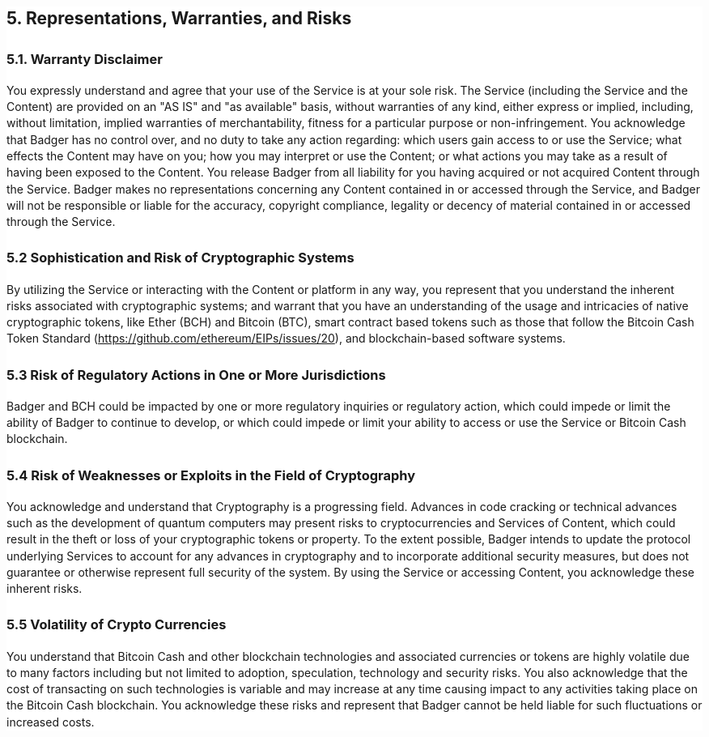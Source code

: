 ## 5. Representations, Warranties, and Risks

### 5.1. Warranty Disclaimer

You expressly understand and agree that your use of the Service is at your sole risk. The Service (including the Service and the Content) are provided on an "AS IS" and "as available" basis, without warranties of any kind, either express or implied, including, without limitation, implied warranties of merchantability, fitness for a particular purpose or non-infringement. You acknowledge that Badger has no control over, and no duty to take any action regarding: which users gain access to or use the Service; what effects the Content may have on you; how you may interpret or use the Content; or what actions you may take as a result of having been exposed to the Content. You release Badger from all liability for you having acquired or not acquired Content through the Service. Badger makes no representations concerning any Content contained in or accessed through the Service, and Badger will not be responsible or liable for the accuracy, copyright compliance, legality or decency of material contained in or accessed through the Service.

### 5.2 Sophistication and Risk of Cryptographic Systems

By utilizing the Service or interacting with the Content or platform in any way, you represent that you understand the inherent risks associated with cryptographic systems; and warrant that you have an understanding of the usage and intricacies of native cryptographic tokens, like Ether (BCH) and Bitcoin (BTC), smart contract based tokens such as those that follow the Bitcoin Cash Token Standard (https://github.com/ethereum/EIPs/issues/20), and blockchain-based software systems.

### 5.3 Risk of Regulatory Actions in One or More Jurisdictions

Badger and BCH could be impacted by one or more regulatory inquiries or regulatory action, which could impede or limit the ability of Badger to continue to develop, or which could impede or limit your ability to access or use the Service or Bitcoin Cash blockchain.

### 5.4 Risk of Weaknesses or Exploits in the Field of Cryptography

You acknowledge and understand that Cryptography is a progressing field. Advances in code cracking or technical advances such as the development of quantum computers may present risks to cryptocurrencies and Services of Content, which could result in the theft or loss of your cryptographic tokens or property. To the extent possible, Badger intends to update the protocol underlying Services to account for any advances in cryptography and to incorporate additional security measures, but does not guarantee or otherwise represent full security of the system. By using the Service or accessing Content, you acknowledge these inherent risks.

### 5.5 Volatility of Crypto Currencies

You understand that Bitcoin Cash and other blockchain technologies and associated currencies or tokens are highly volatile due to many factors including but not limited to adoption, speculation, technology and security risks. You also acknowledge that the cost of transacting on such technologies is variable and may increase at any time causing impact to any activities taking place on the Bitcoin Cash blockchain. You acknowledge these risks and represent that Badger cannot be held liable for such fluctuations or increased costs.
